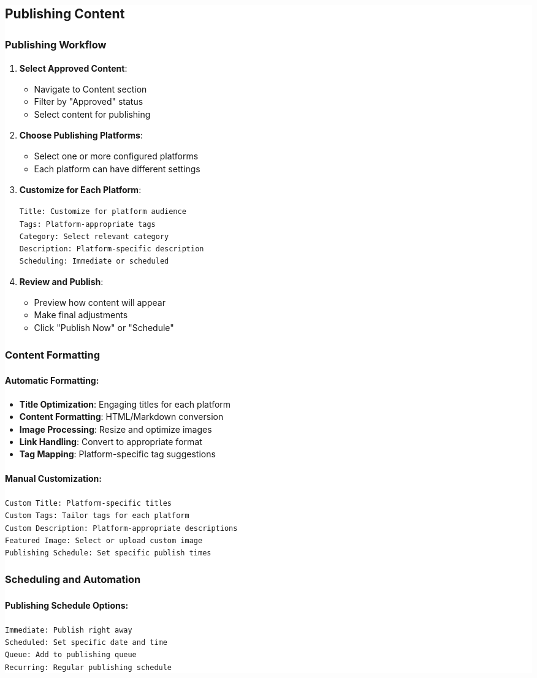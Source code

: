 ## Publishing Content

### Publishing Workflow

1. **Select Approved Content**:
   - Navigate to Content section
   - Filter by "Approved" status
   - Select content for publishing

2. **Choose Publishing Platforms**:
   - Select one or more configured platforms
   - Each platform can have different settings

3. **Customize for Each Platform**:
   ```
   Title: Customize for platform audience
   Tags: Platform-appropriate tags
   Category: Select relevant category
   Description: Platform-specific description
   Scheduling: Immediate or scheduled
   ```

4. **Review and Publish**:
   - Preview how content will appear
   - Make final adjustments
   - Click "Publish Now" or "Schedule"

### Content Formatting

#### **Automatic Formatting**:
- **Title Optimization**: Engaging titles for each platform
- **Content Formatting**: HTML/Markdown conversion
- **Image Processing**: Resize and optimize images
- **Link Handling**: Convert to appropriate format
- **Tag Mapping**: Platform-specific tag suggestions

#### **Manual Customization**:
```
Custom Title: Platform-specific titles
Custom Tags: Tailor tags for each platform
Custom Description: Platform-appropriate descriptions
Featured Image: Select or upload custom image
Publishing Schedule: Set specific publish times
```

### Scheduling and Automation

#### **Publishing Schedule Options**:
```
Immediate: Publish right away
Scheduled: Set specific date and time
Queue: Add to publishing queue
Recurring: Regular publishing schedule
```
